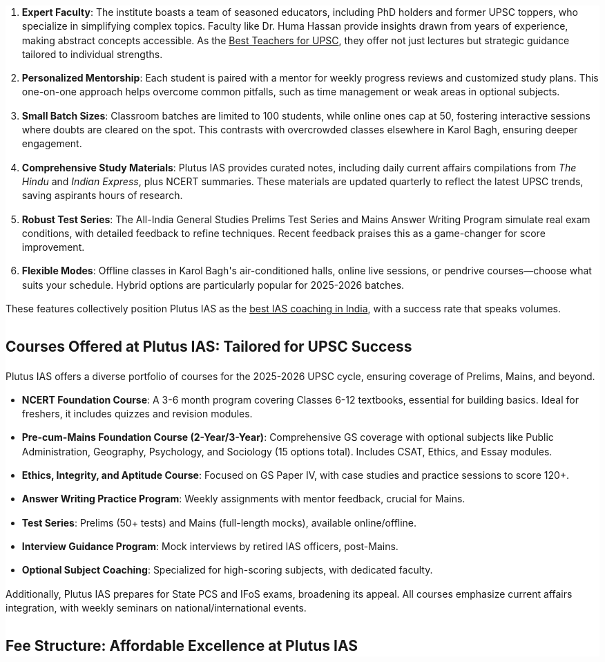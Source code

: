 1. **Expert Faculty**: The institute boasts a team of seasoned educators, including PhD holders and former UPSC toppers, who specialize in simplifying complex topics. Faculty like Dr. Huma Hassan provide insights drawn from years of experience, making abstract concepts accessible. As the [Best Teachers for UPSC](https://plutusias.com/faculty/), they offer not just lectures but strategic guidance tailored to individual strengths.

2. **Personalized Mentorship**: Each student is paired with a mentor for weekly progress reviews and customized study plans. This one-on-one approach helps overcome common pitfalls, such as time management or weak areas in optional subjects.

3. **Small Batch Sizes**: Classroom batches are limited to 100 students, while online ones cap at 50, fostering interactive sessions where doubts are cleared on the spot. This contrasts with overcrowded classes elsewhere in Karol Bagh, ensuring deeper engagement.

4. **Comprehensive Study Materials**: Plutus IAS provides curated notes, including daily current affairs compilations from *The Hindu* and *Indian Express*, plus NCERT summaries. These materials are updated quarterly to reflect the latest UPSC trends, saving aspirants hours of research.

5. **Robust Test Series**: The All-India General Studies Prelims Test Series and Mains Answer Writing Program simulate real exam conditions, with detailed feedback to refine techniques. Recent feedback praises this as a game-changer for score improvement.

6. **Flexible Modes**: Offline classes in Karol Bagh's air-conditioned halls, online live sessions, or pendrive courses—choose what suits your schedule. Hybrid options are particularly popular for 2025-2026 batches.

These features collectively position Plutus IAS as the [best IAS coaching in India](https://plutusias.com/), with a success rate that speaks volumes.

## Courses Offered at Plutus IAS: Tailored for UPSC Success

Plutus IAS offers a diverse portfolio of courses for the 2025-2026 UPSC cycle, ensuring coverage of Prelims, Mains, and beyond.

- **NCERT Foundation Course**: A 3-6 month program covering Classes 6-12 textbooks, essential for building basics. Ideal for freshers, it includes quizzes and revision modules.

- **Pre-cum-Mains Foundation Course (2-Year/3-Year)**: Comprehensive GS coverage with optional subjects like Public Administration, Geography, Psychology, and Sociology (15 options total). Includes CSAT, Ethics, and Essay modules.

- **Ethics, Integrity, and Aptitude Course**: Focused on GS Paper IV, with case studies and practice sessions to score 120+.

- **Answer Writing Practice Program**: Weekly assignments with mentor feedback, crucial for Mains.

- **Test Series**: Prelims (50+ tests) and Mains (full-length mocks), available online/offline.

- **Interview Guidance Program**: Mock interviews by retired IAS officers, post-Mains.

- **Optional Subject Coaching**: Specialized for high-scoring subjects, with dedicated faculty.

Additionally, Plutus IAS prepares for State PCS and IFoS exams, broadening its appeal. All courses emphasize current affairs integration, with weekly seminars on national/international events.

## Fee Structure: Affordable Excellence at Plutus IAS
